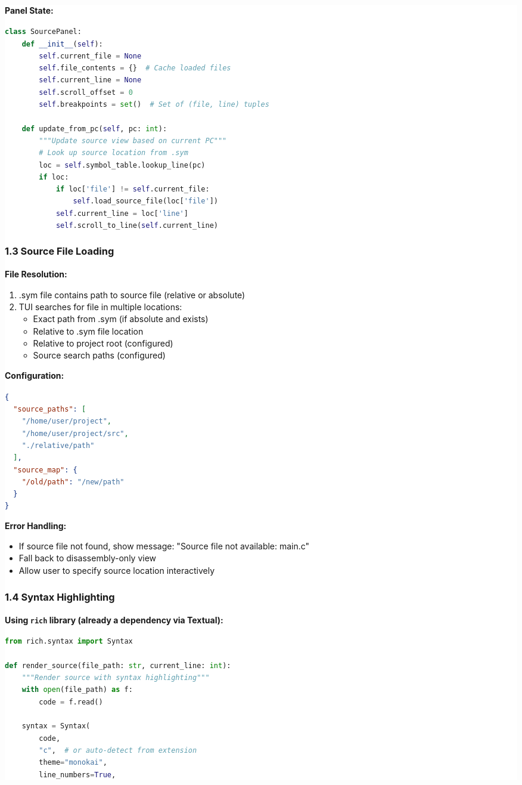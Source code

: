 **Panel State:**
```python
class SourcePanel:
    def __init__(self):
        self.current_file = None
        self.file_contents = {}  # Cache loaded files
        self.current_line = None
        self.scroll_offset = 0
        self.breakpoints = set()  # Set of (file, line) tuples
    
    def update_from_pc(self, pc: int):
        """Update source view based on current PC"""
        # Look up source location from .sym
        loc = self.symbol_table.lookup_line(pc)
        if loc:
            if loc['file'] != self.current_file:
                self.load_source_file(loc['file'])
            self.current_line = loc['line']
            self.scroll_to_line(self.current_line)
```

### 1.3 Source File Loading

**File Resolution:**
1. .sym file contains path to source file (relative or absolute)
2. TUI searches for file in multiple locations:
   - Exact path from .sym (if absolute and exists)
   - Relative to .sym file location
   - Relative to project root (configured)
   - Source search paths (configured)

**Configuration:**
```json
{
  "source_paths": [
    "/home/user/project",
    "/home/user/project/src",
    "./relative/path"
  ],
  "source_map": {
    "/old/path": "/new/path"
  }
}
```

**Error Handling:**
- If source file not found, show message: "Source file not available: main.c"
- Fall back to disassembly-only view
- Allow user to specify source location interactively

### 1.4 Syntax Highlighting

**Using `rich` library (already a dependency via Textual):**
```python
from rich.syntax import Syntax

def render_source(file_path: str, current_line: int):
    """Render source with syntax highlighting"""
    with open(file_path) as f:
        code = f.read()
    
    syntax = Syntax(
        code,
        "c",  # or auto-detect from extension
        theme="monokai",
        line_numbers=True,
```